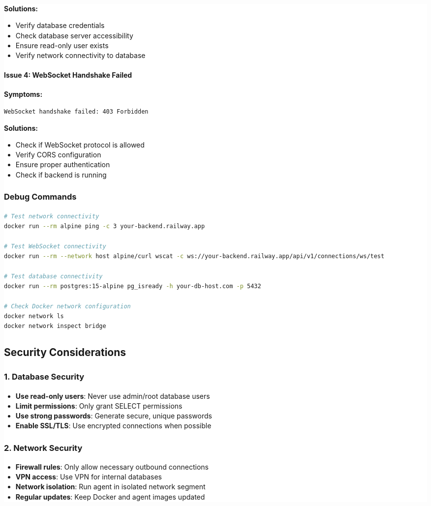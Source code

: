 **Solutions:**
- Verify database credentials
- Check database server accessibility
- Ensure read-only user exists
- Verify network connectivity to database

#### Issue 4: WebSocket Handshake Failed

**Symptoms:**
```
WebSocket handshake failed: 403 Forbidden
```

**Solutions:**
- Check if WebSocket protocol is allowed
- Verify CORS configuration
- Ensure proper authentication
- Check if backend is running

### Debug Commands

```bash
# Test network connectivity
docker run --rm alpine ping -c 3 your-backend.railway.app

# Test WebSocket connectivity
docker run --rm --network host alpine/curl wscat -c ws://your-backend.railway.app/api/v1/connections/ws/test

# Test database connectivity
docker run --rm postgres:15-alpine pg_isready -h your-db-host.com -p 5432

# Check Docker network configuration
docker network ls
docker network inspect bridge
```

## Security Considerations

### 1. Database Security

- **Use read-only users**: Never use admin/root database users
- **Limit permissions**: Only grant SELECT permissions
- **Use strong passwords**: Generate secure, unique passwords
- **Enable SSL/TLS**: Use encrypted connections when possible

### 2. Network Security

- **Firewall rules**: Only allow necessary outbound connections
- **VPN access**: Use VPN for internal databases
- **Network isolation**: Run agent in isolated network segment
- **Regular updates**: Keep Docker and agent images updated
